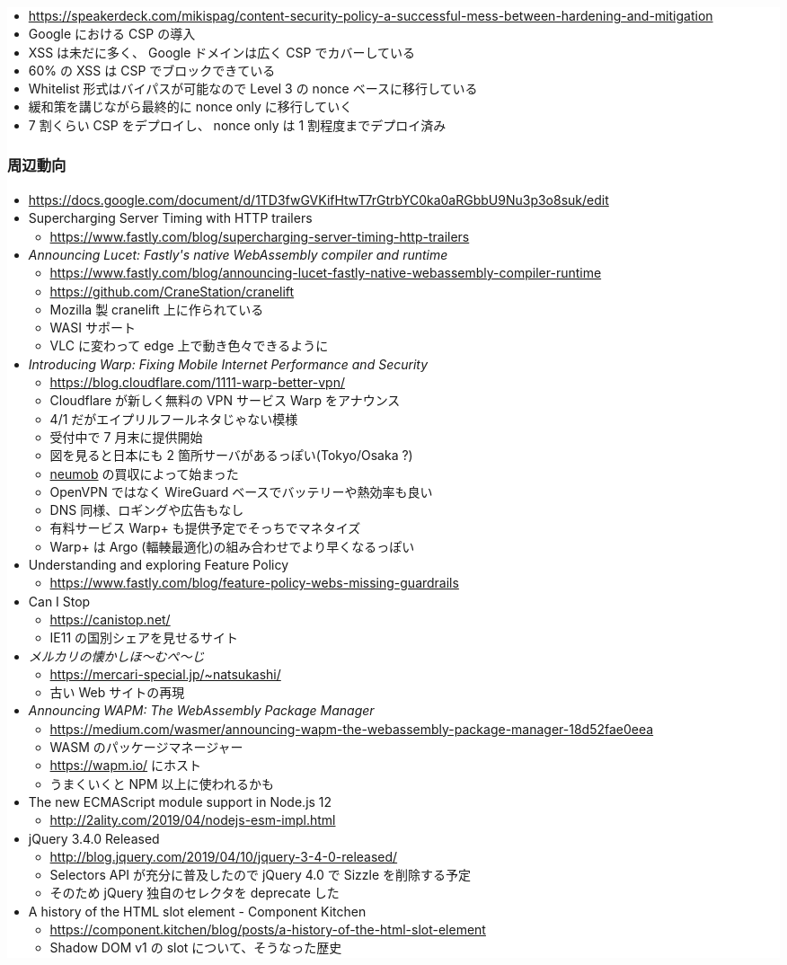   - <https://speakerdeck.com/mikispag/content-security-policy-a-successful-mess-between-hardening-and-mitigation>
  - Google における CSP の導入
  - XSS は未だに多く、 Google ドメインは広く CSP でカバーしている
  - 60% の XSS は CSP でブロックできている
  - Whitelist 形式はバイパスが可能なので Level 3 の nonce ベースに移行している
  - 緩和策を講じながら最終的に nonce only に移行していく
  - 7 割くらい CSP をデプロイし、 nonce only は 1  割程度までデプロイ済み


### 周辺動向

- <https://docs.google.com/document/d/1TD3fwGVKifHtwT7rGtrbYC0ka0aRGbbU9Nu3p3o8suk/edit>
- Supercharging Server Timing with HTTP trailers
  - <https://www.fastly.com/blog/supercharging-server-timing-http-trailers>
- *Announcing Lucet: Fastly's native WebAssembly compiler and runtime*
  - <https://www.fastly.com/blog/announcing-lucet-fastly-native-webassembly-compiler-runtime>
  - <https://github.com/CraneStation/cranelift>
  - Mozilla 製 cranelift 上に作られている
  - WASI サポート
  - VLC に変わって edge 上で動き色々できるように
- *Introducing Warp: Fixing Mobile Internet Performance and Security*
  - <https://blog.cloudflare.com/1111-warp-better-vpn/>
  - Cloudflare が新しく無料の VPN サービス Warp をアナウンス
  - 4/1 だがエイプリルフールネタじゃない模様
  - 受付中で 7 月末に提供開始
  - 図を見ると日本にも 2 箇所サーバがあるっぽい(Tokyo/Osaka ?)
  - [neumob](https://www.cloudflare.com/press-releases/2017/cloudflare-acquires-neumob-to-supercharge-the-network-experience-end-to-end/) の買収によって始まった
  - OpenVPN ではなく WireGuard ベースでバッテリーや熱効率も良い
  - DNS 同様、ロギングや広告もなし
  - 有料サービス Warp+ も提供予定でそっちでマネタイズ
  - Warp+ は Argo (輻輳最適化)の組み合わせでより早くなるっぽい
- Understanding and exploring Feature Policy
  - <https://www.fastly.com/blog/feature-policy-webs-missing-guardrails>
- Can I Stop
  - <https://canistop.net/>
  - IE11 の国別シェアを見せるサイト
- *メルカリの懐かしほ〜むぺ〜じ*
  - <https://mercari-special.jp/~natsukashi/>
  - 古い Web サイトの再現
- *Announcing WAPM: The WebAssembly Package Manager*
  - <https://medium.com/wasmer/announcing-wapm-the-webassembly-package-manager-18d52fae0eea>
  - WASM のパッケージマネージャー
  - <https://wapm.io/> にホスト
  - うまくいくと NPM 以上に使われるかも
- The new ECMAScript module support in Node.js 12
  - <http://2ality.com/2019/04/nodejs-esm-impl.html>
- jQuery 3.4.0 Released
  - <http://blog.jquery.com/2019/04/10/jquery-3-4-0-released/>
  - Selectors API が充分に普及したので jQuery 4.0 で Sizzle を削除する予定
  - そのため jQuery 独自のセレクタを deprecate した
- A history of the HTML slot element - Component Kitchen
  - <https://component.kitchen/blog/posts/a-history-of-the-html-slot-element>
  - Shadow DOM v1 の slot について、そうなった歴史
